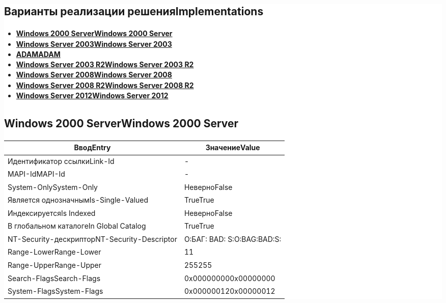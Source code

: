 

## <a name="implementations"></a><span data-ttu-id="881b3-126">Варианты реализации решения</span><span class="sxs-lookup"><span data-stu-id="881b3-126">Implementations</span></span>

-   [<span data-ttu-id="881b3-127">**Windows 2000 Server**</span><span class="sxs-lookup"><span data-stu-id="881b3-127">**Windows 2000 Server**</span></span>](#windows-2000-server)
-   [<span data-ttu-id="881b3-128">**Windows Server 2003**</span><span class="sxs-lookup"><span data-stu-id="881b3-128">**Windows Server 2003**</span></span>](#windows-server-2003)
-   [<span data-ttu-id="881b3-129">**ADAM**</span><span class="sxs-lookup"><span data-stu-id="881b3-129">**ADAM**</span></span>](#adam)
-   [<span data-ttu-id="881b3-130">**Windows Server 2003 R2**</span><span class="sxs-lookup"><span data-stu-id="881b3-130">**Windows Server 2003 R2**</span></span>](#windows-server-2003-r2)
-   [<span data-ttu-id="881b3-131">**Windows Server 2008**</span><span class="sxs-lookup"><span data-stu-id="881b3-131">**Windows Server 2008**</span></span>](#windows-server-2008)
-   [<span data-ttu-id="881b3-132">**Windows Server 2008 R2**</span><span class="sxs-lookup"><span data-stu-id="881b3-132">**Windows Server 2008 R2**</span></span>](#windows-server-2008-r2)
-   [<span data-ttu-id="881b3-133">**Windows Server 2012**</span><span class="sxs-lookup"><span data-stu-id="881b3-133">**Windows Server 2012**</span></span>](#windows-server-2012)

## <a name="windows-2000-server"></a><span data-ttu-id="881b3-134">Windows 2000 Server</span><span class="sxs-lookup"><span data-stu-id="881b3-134">Windows 2000 Server</span></span>



| <span data-ttu-id="881b3-135">Ввод</span><span class="sxs-lookup"><span data-stu-id="881b3-135">Entry</span></span> | <span data-ttu-id="881b3-136">Значение</span><span class="sxs-lookup"><span data-stu-id="881b3-136">Value</span></span> |
|------------------------|-------------------------------------------------------------------------------------------------------------------------|
| <span data-ttu-id="881b3-137">Идентификатор ссылки</span><span class="sxs-lookup"><span data-stu-id="881b3-137">Link-Id</span></span>                | \-                                                                                                                      |
| <span data-ttu-id="881b3-138">MAPI-Id</span><span class="sxs-lookup"><span data-stu-id="881b3-138">MAPI-Id</span></span>                | \-                                                                                                                      |
| <span data-ttu-id="881b3-139">System-Only</span><span class="sxs-lookup"><span data-stu-id="881b3-139">System-Only</span></span>            | <span data-ttu-id="881b3-140">Неверно</span><span class="sxs-lookup"><span data-stu-id="881b3-140">False</span></span>                                                                                                                   |
| <span data-ttu-id="881b3-141">Является однозначным</span><span class="sxs-lookup"><span data-stu-id="881b3-141">Is-Single-Valued</span></span>       | <span data-ttu-id="881b3-142">True</span><span class="sxs-lookup"><span data-stu-id="881b3-142">True</span></span>                                                                                                                    |
| <span data-ttu-id="881b3-143">Индексируется</span><span class="sxs-lookup"><span data-stu-id="881b3-143">Is Indexed</span></span>             | <span data-ttu-id="881b3-144">Неверно</span><span class="sxs-lookup"><span data-stu-id="881b3-144">False</span></span>                                                                                                                   |
| <span data-ttu-id="881b3-145">В глобальном каталоге</span><span class="sxs-lookup"><span data-stu-id="881b3-145">In Global Catalog</span></span>      | <span data-ttu-id="881b3-146">True</span><span class="sxs-lookup"><span data-stu-id="881b3-146">True</span></span>                                                                                                                    |
| <span data-ttu-id="881b3-147">NT-Security-дескриптор</span><span class="sxs-lookup"><span data-stu-id="881b3-147">NT-Security-Descriptor</span></span> | <span data-ttu-id="881b3-148">О:БАГ: BAD: S:</span><span class="sxs-lookup"><span data-stu-id="881b3-148">O:BAG:BAD:S:</span></span>                                                                                                            |
| <span data-ttu-id="881b3-149">Range-Lower</span><span class="sxs-lookup"><span data-stu-id="881b3-149">Range-Lower</span></span>            | <span data-ttu-id="881b3-150">1</span><span class="sxs-lookup"><span data-stu-id="881b3-150">1</span></span>                                                                                                                       |
| <span data-ttu-id="881b3-151">Range-Upper</span><span class="sxs-lookup"><span data-stu-id="881b3-151">Range-Upper</span></span>            | <span data-ttu-id="881b3-152">255</span><span class="sxs-lookup"><span data-stu-id="881b3-152">255</span></span>                                                                                                                     |
| <span data-ttu-id="881b3-153">Search-Flags</span><span class="sxs-lookup"><span data-stu-id="881b3-153">Search-Flags</span></span>           | <span data-ttu-id="881b3-154">0x00000000</span><span class="sxs-lookup"><span data-stu-id="881b3-154">0x00000000</span></span>                                                                                                              |
| <span data-ttu-id="881b3-155">System-Flags</span><span class="sxs-lookup"><span data-stu-id="881b3-155">System-Flags</span></span>           | <span data-ttu-id="881b3-156">0x00000012</span><span class="sxs-lookup"><span data-stu-id="881b3-156">0x00000012</span></span>                                                                                                              |